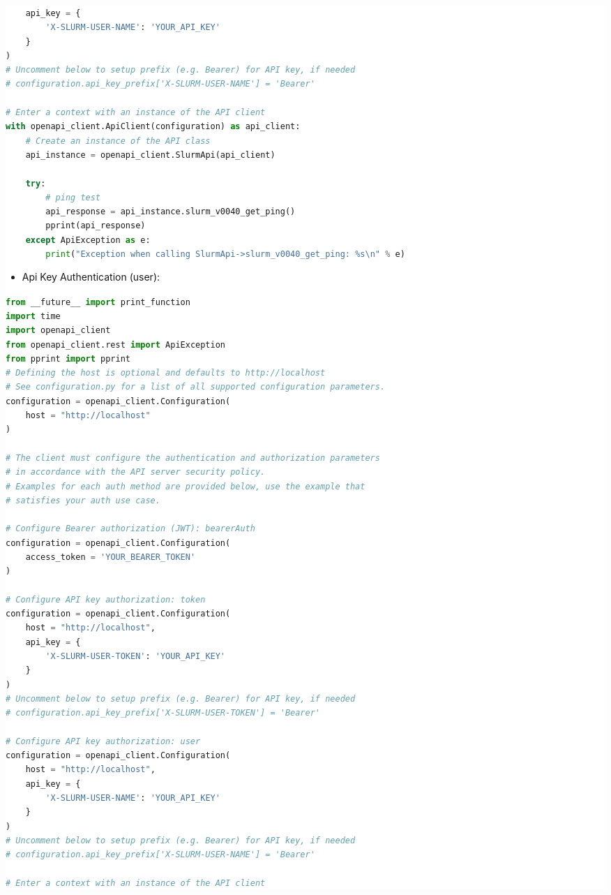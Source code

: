 ```python
    api_key = {
        'X-SLURM-USER-NAME': 'YOUR_API_KEY'
    }
)
# Uncomment below to setup prefix (e.g. Bearer) for API key, if needed
# configuration.api_key_prefix['X-SLURM-USER-NAME'] = 'Bearer'

# Enter a context with an instance of the API client
with openapi_client.ApiClient(configuration) as api_client:
    # Create an instance of the API class
    api_instance = openapi_client.SlurmApi(api_client)
    
    try:
        # ping test
        api_response = api_instance.slurm_v0040_get_ping()
        pprint(api_response)
    except ApiException as e:
        print("Exception when calling SlurmApi->slurm_v0040_get_ping: %s\n" % e)
```

* Api Key Authentication (user):
```python
from __future__ import print_function
import time
import openapi_client
from openapi_client.rest import ApiException
from pprint import pprint
# Defining the host is optional and defaults to http://localhost
# See configuration.py for a list of all supported configuration parameters.
configuration = openapi_client.Configuration(
    host = "http://localhost"
)

# The client must configure the authentication and authorization parameters
# in accordance with the API server security policy.
# Examples for each auth method are provided below, use the example that
# satisfies your auth use case.

# Configure Bearer authorization (JWT): bearerAuth
configuration = openapi_client.Configuration(
    access_token = 'YOUR_BEARER_TOKEN'
)

# Configure API key authorization: token
configuration = openapi_client.Configuration(
    host = "http://localhost",
    api_key = {
        'X-SLURM-USER-TOKEN': 'YOUR_API_KEY'
    }
)
# Uncomment below to setup prefix (e.g. Bearer) for API key, if needed
# configuration.api_key_prefix['X-SLURM-USER-TOKEN'] = 'Bearer'

# Configure API key authorization: user
configuration = openapi_client.Configuration(
    host = "http://localhost",
    api_key = {
        'X-SLURM-USER-NAME': 'YOUR_API_KEY'
    }
)
# Uncomment below to setup prefix (e.g. Bearer) for API key, if needed
# configuration.api_key_prefix['X-SLURM-USER-NAME'] = 'Bearer'

# Enter a context with an instance of the API client
```